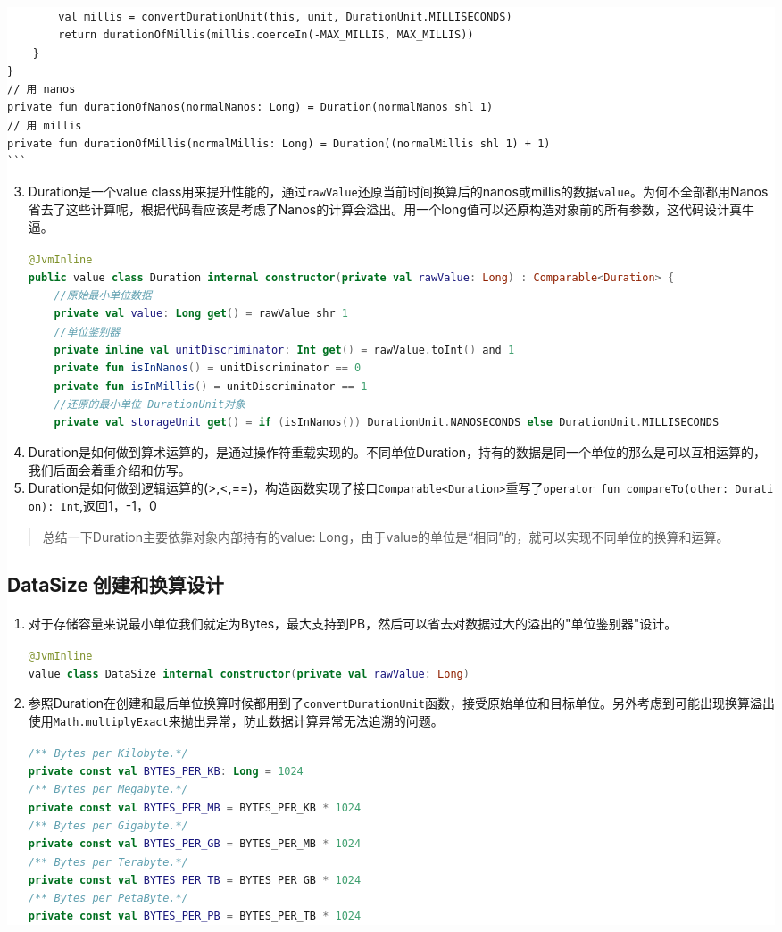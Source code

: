             val millis = convertDurationUnit(this, unit, DurationUnit.MILLISECONDS)
            return durationOfMillis(millis.coerceIn(-MAX_MILLIS, MAX_MILLIS))
        }
    }
    // 用 nanos
    private fun durationOfNanos(normalNanos: Long) = Duration(normalNanos shl 1)
    // 用 millis
    private fun durationOfMillis(normalMillis: Long) = Duration((normalMillis shl 1) + 1)
    ```
3. Duration是一个value class用来提升性能的，通过`rawValue`还原当前时间换算后的nanos或millis的数据`value`。为何不全部都用Nanos省去了这些计算呢，根据代码看应该是考虑了Nanos的计算会溢出。用一个long值可以还原构造对象前的所有参数，这代码设计真牛逼。
    ```kotlin
    @JvmInline
    public value class Duration internal constructor(private val rawValue: Long) : Comparable<Duration> {
        //原始最小单位数据
        private val value: Long get() = rawValue shr 1
        //单位鉴别器
        private inline val unitDiscriminator: Int get() = rawValue.toInt() and 1
        private fun isInNanos() = unitDiscriminator == 0
        private fun isInMillis() = unitDiscriminator == 1
        //还原的最小单位 DurationUnit对象
        private val storageUnit get() = if (isInNanos()) DurationUnit.NANOSECONDS else DurationUnit.MILLISECONDS
    ```
4. Duration是如何做到算术运算的，是通过操作符重载实现的。不同单位Duration，持有的数据是同一个单位的那么是可以互相运算的，我们后面会着重介绍和仿写。
5. Duration是如何做到逻辑运算的(>,<,==)，构造函数实现了接口`Comparable<Duration>`重写了`operator fun compareTo(other: Duration): Int`,返回1，-1，0

> 总结一下Duration主要依靠对象内部持有的value: Long，由于value的单位是“相同”的，就可以实现不同单位的换算和运算。

## DataSize 创建和换算设计
1. 对于存储容量来说最小单位我们就定为Bytes，最大支持到PB，然后可以省去对数据过大的溢出的"单位鉴别器"设计。
    ```kotlin
    @JvmInline
    value class DataSize internal constructor(private val rawValue: Long)
    ```
2. 参照Duration在创建和最后单位换算时候都用到了`convertDurationUnit`函数，接受原始单位和目标单位。另外考虑到可能出现换算溢出使用`Math.multiplyExact`来抛出异常，防止数据计算异常无法追溯的问题。
    ```kotlin
    /** Bytes per Kilobyte.*/
    private const val BYTES_PER_KB: Long = 1024
    /** Bytes per Megabyte.*/
    private const val BYTES_PER_MB = BYTES_PER_KB * 1024
    /** Bytes per Gigabyte.*/
    private const val BYTES_PER_GB = BYTES_PER_MB * 1024
    /** Bytes per Terabyte.*/
    private const val BYTES_PER_TB = BYTES_PER_GB * 1024
    /** Bytes per PetaByte.*/
    private const val BYTES_PER_PB = BYTES_PER_TB * 1024

